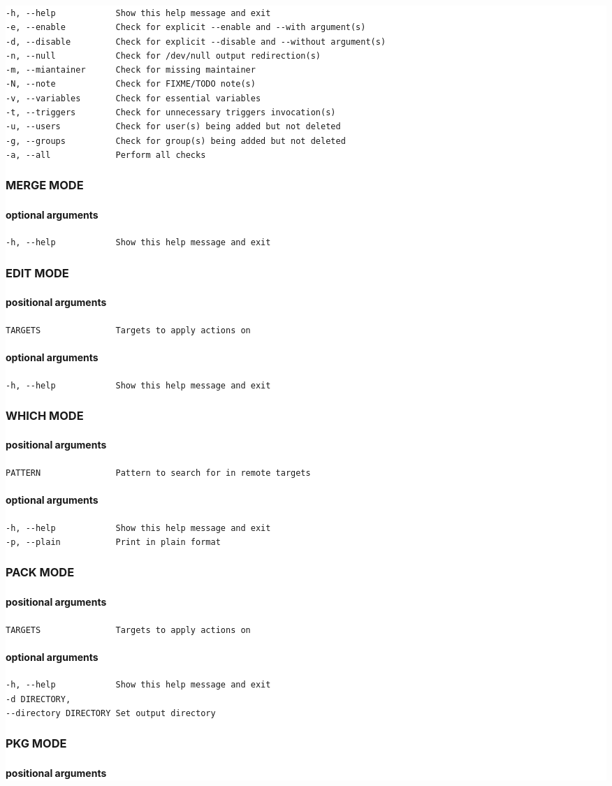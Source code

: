     -h, --help            Show this help message and exit
    -e, --enable          Check for explicit --enable and --with argument(s)
    -d, --disable         Check for explicit --disable and --without argument(s)
    -n, --null            Check for /dev/null output redirection(s)
    -m, --miantainer      Check for missing maintainer
    -N, --note            Check for FIXME/TODO note(s)
    -v, --variables       Check for essential variables
    -t, --triggers        Check for unnecessary triggers invocation(s)
    -u, --users           Check for user(s) being added but not deleted
    -g, --groups          Check for group(s) being added but not deleted
    -a, --all             Perform all checks

### MERGE MODE

#### optional arguments

    -h, --help            Show this help message and exit

### EDIT MODE

#### positional arguments

    TARGETS               Targets to apply actions on

#### optional arguments

    -h, --help            Show this help message and exit

### WHICH MODE

#### positional arguments

    PATTERN               Pattern to search for in remote targets

#### optional arguments

    -h, --help            Show this help message and exit
    -p, --plain           Print in plain format

### PACK MODE

#### positional arguments

    TARGETS               Targets to apply actions on

#### optional arguments

    -h, --help            Show this help message and exit
    -d DIRECTORY,
    --directory DIRECTORY Set output directory

### PKG MODE

#### positional arguments
